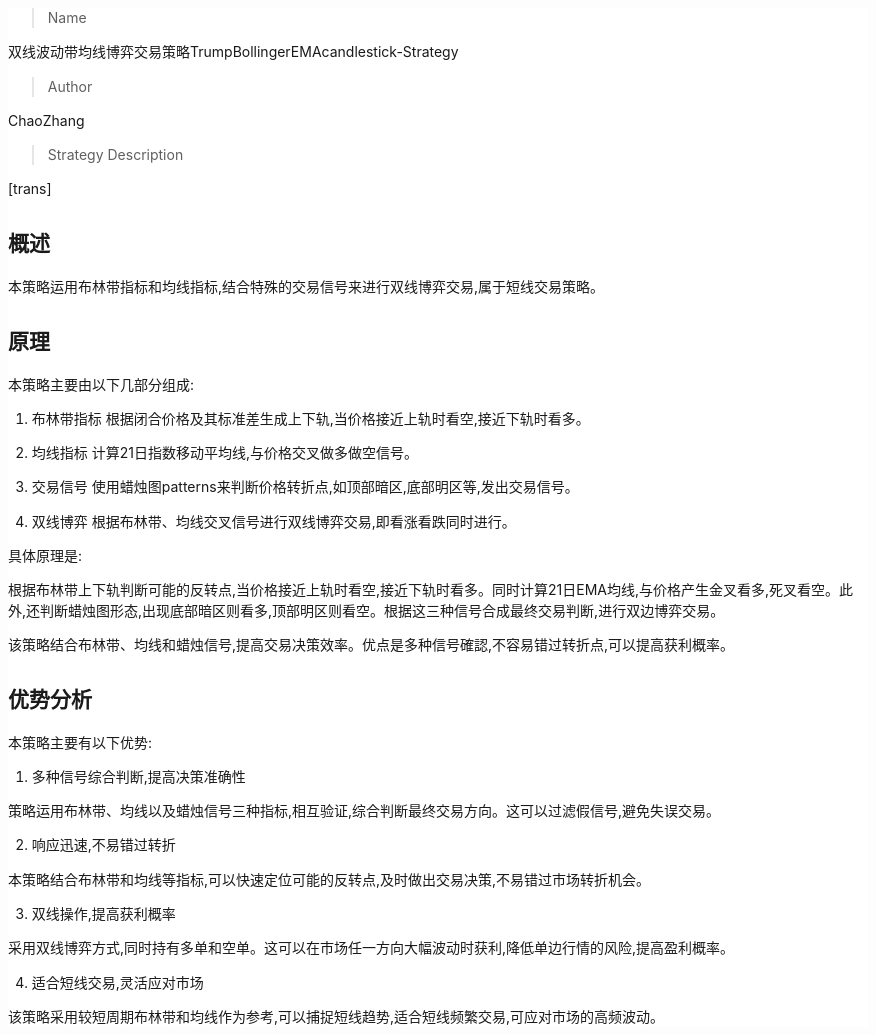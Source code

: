
> Name

双线波动带均线博弈交易策略TrumpBollingerEMAcandlestick-Strategy

> Author

ChaoZhang

> Strategy Description

[trans]

## 概述

本策略运用布林带指标和均线指标,结合特殊的交易信号来进行双线博弈交易,属于短线交易策略。

## 原理

本策略主要由以下几部分组成:

1. 布林带指标
根据闭合价格及其标准差生成上下轨,当价格接近上轨时看空,接近下轨时看多。

2. 均线指标
计算21日指数移动平均线,与价格交叉做多做空信号。

3. 交易信号
使用蜡烛图patterns来判断价格转折点,如顶部暗区,底部明区等,发出交易信号。

4. 双线博弈
根据布林带、均线交叉信号进行双线博弈交易,即看涨看跌同时进行。

具体原理是:

根据布林带上下轨判断可能的反转点,当价格接近上轨时看空,接近下轨时看多。同时计算21日EMA均线,与价格产生金叉看多,死叉看空。此外,还判断蜡烛图形态,出现底部暗区则看多,顶部明区则看空。根据这三种信号合成最终交易判断,进行双边博弈交易。

该策略结合布林带、均线和蜡烛信号,提高交易决策效率。优点是多种信号確認,不容易错过转折点,可以提高获利概率。

## 优势分析

本策略主要有以下优势:

1. 多种信号综合判断,提高决策准确性

策略运用布林带、均线以及蜡烛信号三种指标,相互验证,综合判断最终交易方向。这可以过滤假信号,避免失误交易。

2. 响应迅速,不易错过转折

本策略结合布林带和均线等指标,可以快速定位可能的反转点,及时做出交易决策,不易错过市场转折机会。

3. 双线操作,提高获利概率

采用双线博弈方式,同时持有多单和空单。这可以在市场任一方向大幅波动时获利,降低单边行情的风险,提高盈利概率。

4. 适合短线交易,灵活应对市场

该策略采用较短周期布林带和均线作为参考,可以捕捉短线趋势,适合短线频繁交易,可应对市场的高频波动。

